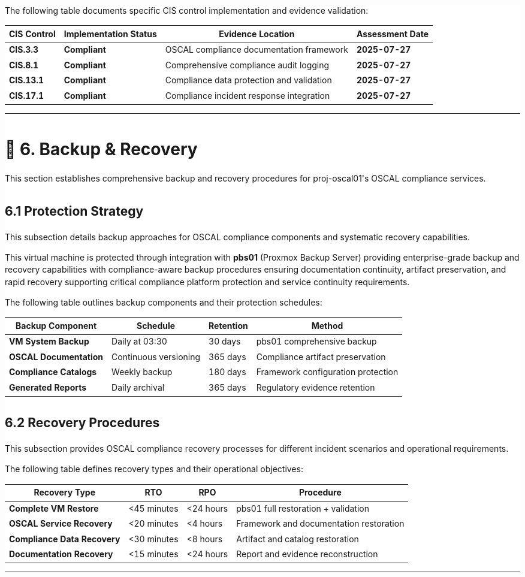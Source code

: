 The following table documents specific CIS control implementation and evidence validation:

| **CIS Control** | **Implementation Status** | **Evidence Location** | **Assessment Date** |
|-----------------|--------------------------|----------------------|-------------------|
| **CIS.3.3** | **Compliant** | OSCAL compliance documentation framework | **2025-07-27** |
| **CIS.8.1** | **Compliant** | Comprehensive compliance audit logging | **2025-07-27** |
| **CIS.13.1** | **Compliant** | Compliance data protection and validation | **2025-07-27** |
| **CIS.17.1** | **Compliant** | Compliance incident response integration | **2025-07-27** |

---

# **💾 6. Backup & Recovery**

This section establishes comprehensive backup and recovery procedures for proj-oscal01's OSCAL compliance services.

## **6.1 Protection Strategy**

This subsection details backup approaches for OSCAL compliance components and systematic recovery capabilities.

This virtual machine is protected through integration with **pbs01** (Proxmox Backup Server) providing enterprise-grade backup and recovery capabilities with compliance-aware backup procedures ensuring documentation continuity, artifact preservation, and rapid recovery supporting critical compliance platform protection and service continuity requirements.

The following table outlines backup components and their protection schedules:

| **Backup Component** | **Schedule** | **Retention** | **Method** |
|---------------------|--------------|---------------|------------|
| **VM System Backup** | Daily at 03:30 | 30 days | pbs01 comprehensive backup |
| **OSCAL Documentation** | Continuous versioning | 365 days | Compliance artifact preservation |
| **Compliance Catalogs** | Weekly backup | 180 days | Framework configuration protection |
| **Generated Reports** | Daily archival | 365 days | Regulatory evidence retention |

## **6.2 Recovery Procedures**

This subsection provides OSCAL compliance recovery processes for different incident scenarios and operational requirements.

The following table defines recovery types and their operational objectives:

| **Recovery Type** | **RTO** | **RPO** | **Procedure** |
|------------------|---------|---------|---------------|
| **Complete VM Restore** | <45 minutes | <24 hours | pbs01 full restoration + validation |
| **OSCAL Service Recovery** | <20 minutes | <4 hours | Framework and documentation restoration |
| **Compliance Data Recovery** | <30 minutes | <8 hours | Artifact and catalog restoration |
| **Documentation Recovery** | <15 minutes | <24 hours | Report and evidence reconstruction |

---